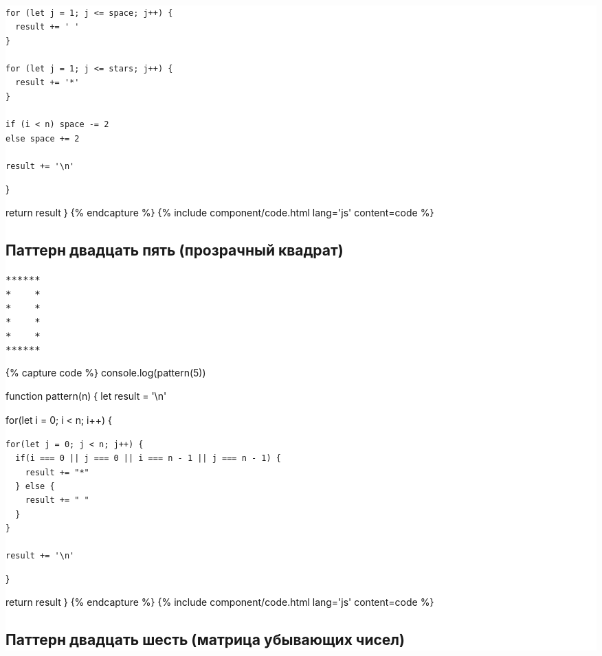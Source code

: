     for (let j = 1; j <= space; j++) {
      result += ' '
    }

    for (let j = 1; j <= stars; j++) {
      result += '*'
    }

    if (i < n) space -= 2
    else space += 2

    result += '\n'
  }

  return result
}
{% endcapture %}
{% include component/code.html lang='js' content=code %}

<h2 id="pattern-25"><span class="attention">Паттерн</span> двадцать пять (прозрачный квадрат)</h2>

<pre>
******
*    *
*    *
*    *
*    *
******
</pre>

{% capture code %}
console.log(pattern(5))

function pattern(n) {
  let result = '\n'

  for(let i = 0; i < n; i++) {

    for(let j = 0; j < n; j++) {
      if(i === 0 || j === 0 || i === n - 1 || j === n - 1) {
        result += "*"
      } else {
        result += " "
      }
    }

    result += '\n'

  }

  return result
}
{% endcapture %}
{% include component/code.html lang='js' content=code %}

<h2 id="pattern-26"><span class="attention">Паттерн</span> двадцать шесть (матрица убывающих чисел)</h2>
